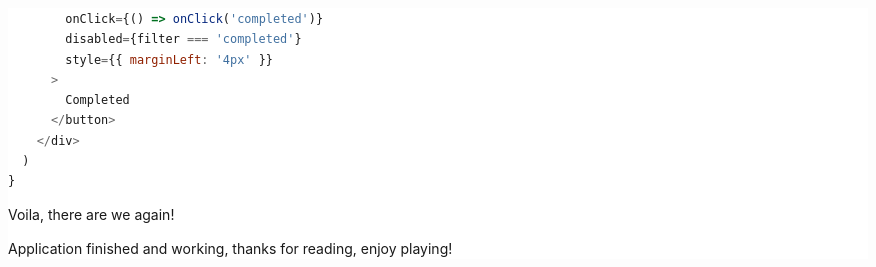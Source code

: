 ```javascript
        onClick={() => onClick('completed')}
        disabled={filter === 'completed'}
        style={{ marginLeft: '4px' }}
      >
        Completed
      </button>
    </div>
  )
}
```

Voila, there are we again!

Application finished and working, thanks for reading, enjoy playing!
